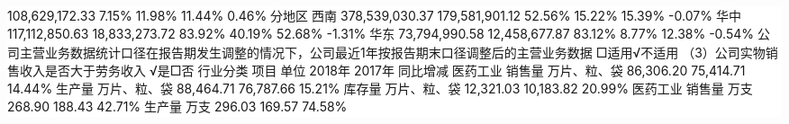 108,629,172.33
7.15%
11.98%
11.44%
0.46%
分地区
西南
378,539,030.37
179,581,901.12
52.56%
15.22%
15.39%
-0.07%
华中
117,112,850.63
18,833,273.72
83.92%
40.19%
52.68%
-1.31%
华东
73,794,990.58
12,458,677.87
83.12%
8.77%
12.38%
-0.54%
公司主营业务数据统计口径在报告期发生调整的情况下，公司最近1年按报告期末口径调整后的主营业务数据
□适用√不适用
（3）公司实物销售收入是否大于劳务收入
√是□否
行业分类
项目
单位
2018年
2017年
同比增减
医药工业
销售量
万片、粒、袋
86,306.20
75,414.71
14.44%
生产量
万片、粒、袋
88,464.71
76,787.66
15.21%
库存量
万片、粒、袋
12,321.03
10,183.82
20.99%
医药工业
销售量
万支
268.90
188.43
42.71%
生产量
万支
296.03
169.57
74.58%